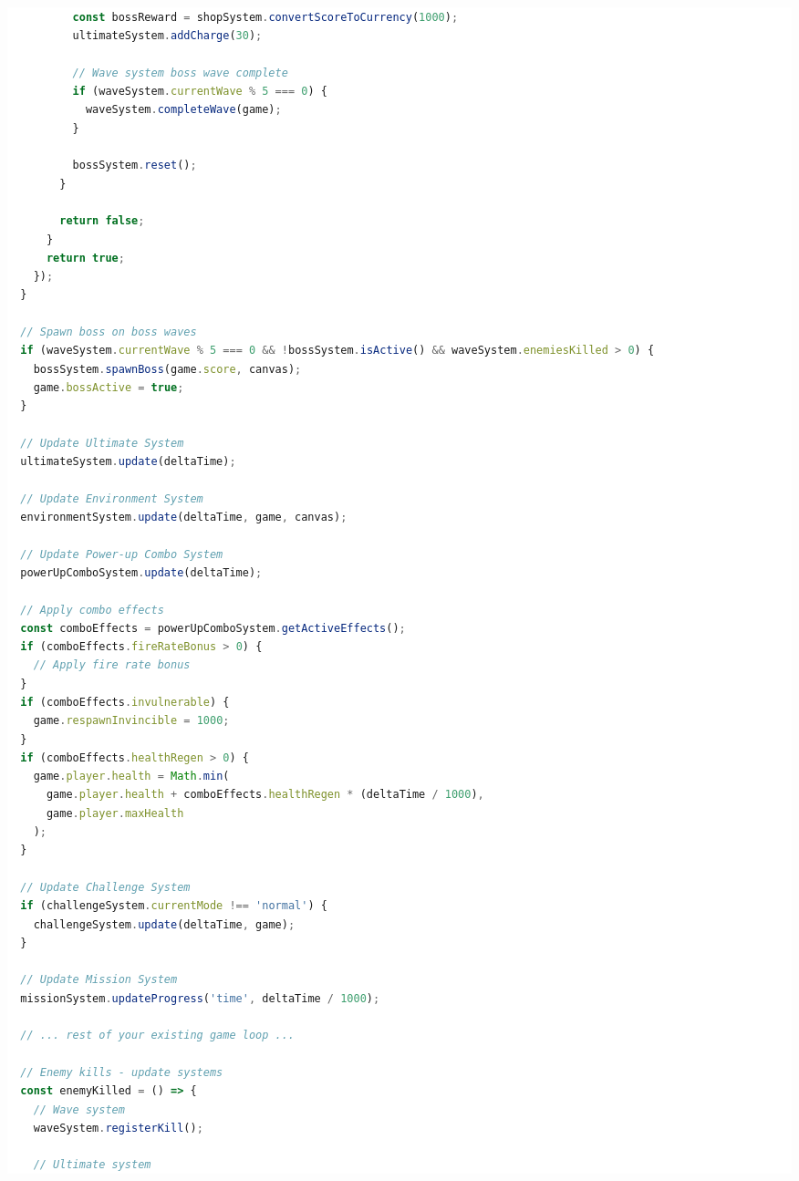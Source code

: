 ```javascript
          const bossReward = shopSystem.convertScoreToCurrency(1000);
          ultimateSystem.addCharge(30);
          
          // Wave system boss wave complete
          if (waveSystem.currentWave % 5 === 0) {
            waveSystem.completeWave(game);
          }
          
          bossSystem.reset();
        }
        
        return false;
      }
      return true;
    });
  }
  
  // Spawn boss on boss waves
  if (waveSystem.currentWave % 5 === 0 && !bossSystem.isActive() && waveSystem.enemiesKilled > 0) {
    bossSystem.spawnBoss(game.score, canvas);
    game.bossActive = true;
  }
  
  // Update Ultimate System
  ultimateSystem.update(deltaTime);
  
  // Update Environment System
  environmentSystem.update(deltaTime, game, canvas);
  
  // Update Power-up Combo System
  powerUpComboSystem.update(deltaTime);
  
  // Apply combo effects
  const comboEffects = powerUpComboSystem.getActiveEffects();
  if (comboEffects.fireRateBonus > 0) {
    // Apply fire rate bonus
  }
  if (comboEffects.invulnerable) {
    game.respawnInvincible = 1000;
  }
  if (comboEffects.healthRegen > 0) {
    game.player.health = Math.min(
      game.player.health + comboEffects.healthRegen * (deltaTime / 1000),
      game.player.maxHealth
    );
  }
  
  // Update Challenge System
  if (challengeSystem.currentMode !== 'normal') {
    challengeSystem.update(deltaTime, game);
  }
  
  // Update Mission System
  missionSystem.updateProgress('time', deltaTime / 1000);
  
  // ... rest of your existing game loop ...
  
  // Enemy kills - update systems
  const enemyKilled = () => {
    // Wave system
    waveSystem.registerKill();
    
    // Ultimate system
```